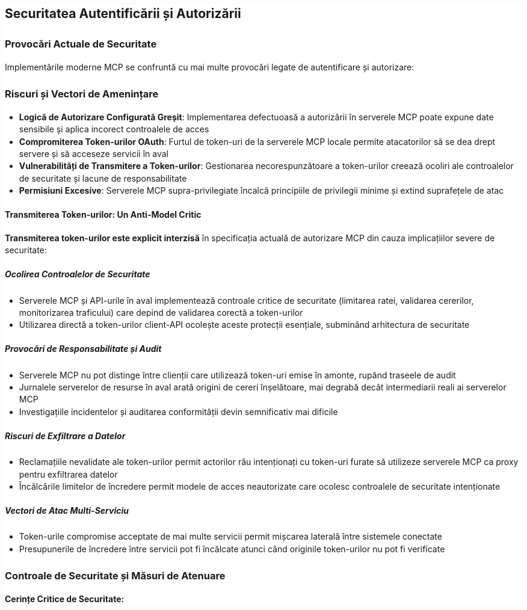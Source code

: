 ## Securitatea Autentificării și Autorizării

### Provocări Actuale de Securitate

Implementările moderne MCP se confruntă cu mai multe provocări legate de autentificare și autorizare:

### Riscuri și Vectori de Amenințare

- **Logică de Autorizare Configurată Greșit**: Implementarea defectuoasă a autorizării în serverele MCP poate expune date sensibile și aplica incorect controalele de acces
- **Compromiterea Token-urilor OAuth**: Furtul de token-uri de la serverele MCP locale permite atacatorilor să se dea drept servere și să acceseze servicii în aval
- **Vulnerabilități de Transmitere a Token-urilor**: Gestionarea necorespunzătoare a token-urilor creează ocoliri ale controalelor de securitate și lacune de responsabilitate
- **Permisiuni Excesive**: Serverele MCP supra-privilegiate încalcă principiile de privilegii minime și extind suprafețele de atac

#### Transmiterea Token-urilor: Un Anti-Model Critic

**Transmiterea token-urilor este explicit interzisă** în specificația actuală de autorizare MCP din cauza implicațiilor severe de securitate:

##### Ocolirea Controalelor de Securitate
- Serverele MCP și API-urile în aval implementează controale critice de securitate (limitarea ratei, validarea cererilor, monitorizarea traficului) care depind de validarea corectă a token-urilor
- Utilizarea directă a token-urilor client-API ocolește aceste protecții esențiale, subminând arhitectura de securitate

##### Provocări de Responsabilitate și Audit  
- Serverele MCP nu pot distinge între clienții care utilizează token-uri emise în amonte, rupând traseele de audit
- Jurnalele serverelor de resurse în aval arată origini de cereri înșelătoare, mai degrabă decât intermediarii reali ai serverelor MCP
- Investigațiile incidentelor și auditarea conformității devin semnificativ mai dificile

##### Riscuri de Exfiltrare a Datelor
- Reclamațiile nevalidate ale token-urilor permit actorilor rău intenționați cu token-uri furate să utilizeze serverele MCP ca proxy pentru exfiltrarea datelor
- Încălcările limitelor de încredere permit modele de acces neautorizate care ocolesc controalele de securitate intenționate

##### Vectori de Atac Multi-Serviciu
- Token-urile compromise acceptate de mai multe servicii permit mișcarea laterală între sistemele conectate
- Presupunerile de încredere între servicii pot fi încălcate atunci când originile token-urilor nu pot fi verificate

### Controale de Securitate și Măsuri de Atenuare

**Cerințe Critice de Securitate:**
